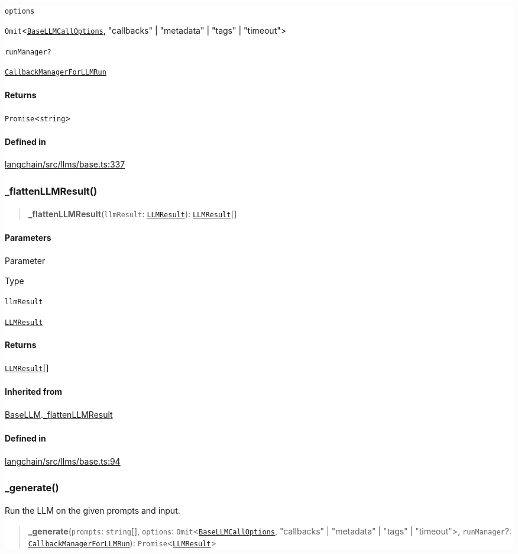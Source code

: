 `options`

`Omit`<[`BaseLLMCallOptions`](/docs/api/llms_base/interfaces/BaseLLMCallOptions), "callbacks" | "metadata" | "tags" | "timeout"\>

`runManager?`

[`CallbackManagerForLLMRun`](/docs/api/callbacks/classes/CallbackManagerForLLMRun)

#### Returns[​](#returns-5 "Direct link to Returns")

`Promise`<`string`\>

#### Defined in[​](#defined-in-20 "Direct link to Defined in")

[langchain/src/llms/base.ts:337](https://github.com/hwchase17/langchainjs/blob/46e1734/langchain/src/llms/base.ts#L337)

### \_flattenLLMResult()[​](#_flattenllmresult "Direct link to _flattenllmresult")

> **\_flattenLLMResult**(`llmResult`: [`LLMResult`](/docs/api/schema/types/LLMResult)): [`LLMResult`](/docs/api/schema/types/LLMResult)\[\]

#### Parameters[​](#parameters-2 "Direct link to Parameters")

Parameter

Type

`llmResult`

[`LLMResult`](/docs/api/schema/types/LLMResult)

#### Returns[​](#returns-6 "Direct link to Returns")

[`LLMResult`](/docs/api/schema/types/LLMResult)\[\]

#### Inherited from[​](#inherited-from-20 "Direct link to Inherited from")

[BaseLLM](/docs/api/llms_base/classes/BaseLLM).[\_flattenLLMResult](/docs/api/llms_base/classes/BaseLLM#_flattenllmresult)

#### Defined in[​](#defined-in-21 "Direct link to Defined in")

[langchain/src/llms/base.ts:94](https://github.com/hwchase17/langchainjs/blob/46e1734/langchain/src/llms/base.ts#L94)

### \_generate()[​](#_generate "Direct link to _generate")

Run the LLM on the given prompts and input.

> **\_generate**(`prompts`: `string`\[\], `options`: `Omit`<[`BaseLLMCallOptions`](/docs/api/llms_base/interfaces/BaseLLMCallOptions), "callbacks" | "metadata" | "tags" | "timeout"\>, `runManager`?: [`CallbackManagerForLLMRun`](/docs/api/callbacks/classes/CallbackManagerForLLMRun)): `Promise`<[`LLMResult`](/docs/api/schema/types/LLMResult)\>
